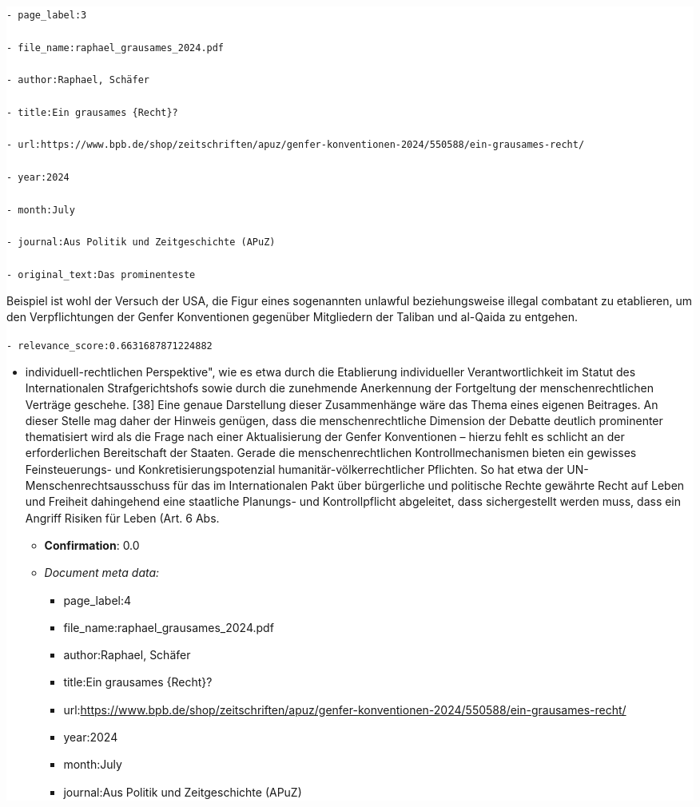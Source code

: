     - page_label:3
  
    - file_name:raphael_grausames_2024.pdf
  
    - author:Raphael, Schäfer
  
    - title:Ein grausames {Recht}?
  
    - url:https://www.bpb.de/shop/zeitschriften/apuz/genfer-konventionen-2024/550588/ein-grausames-recht/
  
    - year:2024
  
    - month:July
  
    - journal:Aus Politik und Zeitgeschichte (APuZ)
  
    - original_text:Das prominenteste
Beispiel ist wohl der Versuch der USA, die Figur eines sogenannten unlawful beziehungsweise illegal combatant zu etablieren, um den Verpflichtungen der Genfer
Konventionen gegenüber Mitgliedern der Taliban und al-Qaida zu entgehen.
  
    - relevance_score:0.6631687871224882
  



+ individuell-rechtlichen Perspektive", wie es etwa durch die Etablierung individueller Verantwortlichkeit im Statut des Internationalen Strafgerichtshofs sowie
durch die zunehmende Anerkennung der Fortgeltung der menschenrechtlichen Verträge geschehe. [38] Eine genaue Darstellung dieser Zusammenhänge wäre
das Thema eines eigenen Beitrages.  An dieser Stelle mag daher der Hinweis genügen, dass die menschenrechtliche Dimension der Debatte deutlich prominenter
thematisiert wird als die Frage nach einer Aktualisierung der Genfer Konventionen – hierzu fehlt es schlicht an der erforderlichen Bereitschaft der Staaten.
 Gerade die menschenrechtlichen Kontrollmechanismen bieten ein gewisses Feinsteuerungs- und Konkretisierungspotenzial humanitär-völkerrechtlicher
Pflichten.  So hat etwa der UN-Menschenrechtsausschuss für das im Internationalen Pakt über bürgerliche und politische Rechte gewährte Recht auf Leben und
Freiheit dahingehend eine staatliche Planungs- und Kontrollpflicht abgeleitet, dass sichergestellt werden muss, dass ein Angriff Risiken für Leben (Art.  6 Abs. 
  - **Confirmation**: 0.0
  - *Document meta data:* 
  
    - page_label:4
  
    - file_name:raphael_grausames_2024.pdf
  
    - author:Raphael, Schäfer
  
    - title:Ein grausames {Recht}?
  
    - url:https://www.bpb.de/shop/zeitschriften/apuz/genfer-konventionen-2024/550588/ein-grausames-recht/
  
    - year:2024
  
    - month:July
  
    - journal:Aus Politik und Zeitgeschichte (APuZ)
  